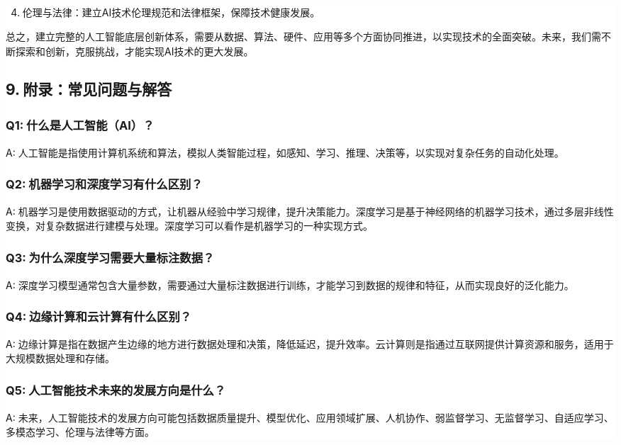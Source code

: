 4. 伦理与法律：建立AI技术伦理规范和法律框架，保障技术健康发展。

总之，建立完整的人工智能底层创新体系，需要从数据、算法、硬件、应用等多个方面协同推进，以实现技术的全面突破。未来，我们需不断探索和创新，克服挑战，才能实现AI技术的更大发展。

## 9. 附录：常见问题与解答

### Q1: 什么是人工智能（AI）？

A: 人工智能是指使用计算机系统和算法，模拟人类智能过程，如感知、学习、推理、决策等，以实现对复杂任务的自动化处理。

### Q2: 机器学习和深度学习有什么区别？

A: 机器学习是使用数据驱动的方式，让机器从经验中学习规律，提升决策能力。深度学习是基于神经网络的机器学习技术，通过多层非线性变换，对复杂数据进行建模与处理。深度学习可以看作是机器学习的一种实现方式。

### Q3: 为什么深度学习需要大量标注数据？

A: 深度学习模型通常包含大量参数，需要通过大量标注数据进行训练，才能学习到数据的规律和特征，从而实现良好的泛化能力。

### Q4: 边缘计算和云计算有什么区别？

A: 边缘计算是指在数据产生边缘的地方进行数据处理和决策，降低延迟，提升效率。云计算则是指通过互联网提供计算资源和服务，适用于大规模数据处理和存储。

### Q5: 人工智能技术未来的发展方向是什么？

A: 未来，人工智能技术的发展方向可能包括数据质量提升、模型优化、应用领域扩展、人机协作、弱监督学习、无监督学习、自适应学习、多模态学习、伦理与法律等方面。

